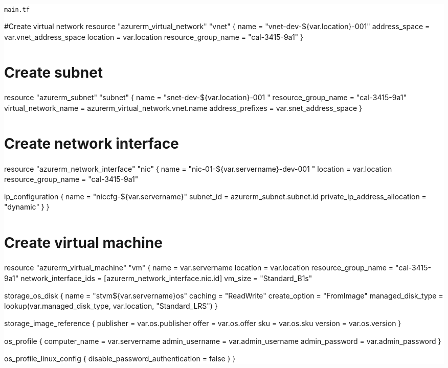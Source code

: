 ```main.tf```

#Create virtual network
resource "azurerm_virtual_network" "vnet" {
    name                = "vnet-dev-${var.location}-001"
    address_space       = var.vnet_address_space
    location            = var.location
    resource_group_name = "cal-3415-9a1"
}

# Create subnet
resource "azurerm_subnet" "subnet" {
  name                 = "snet-dev-${var.location}-001 "
  resource_group_name  = "cal-3415-9a1"
  virtual_network_name = azurerm_virtual_network.vnet.name
  address_prefixes       = var.snet_address_space
}


# Create network interface
resource "azurerm_network_interface" "nic" {
  name                      = "nic-01-${var.servername}-dev-001 "
  location                  = var.location
  resource_group_name       = "cal-3415-9a1"

  ip_configuration {
    name                          = "niccfg-${var.servername}"
    subnet_id                     = azurerm_subnet.subnet.id
    private_ip_address_allocation = "dynamic"
  }
}

# Create virtual machine
resource "azurerm_virtual_machine" "vm" {
  name                  = var.servername
  location              = var.location
  resource_group_name   = "cal-3415-9a1"
  network_interface_ids = [azurerm_network_interface.nic.id]
  vm_size               = "Standard_B1s"

  storage_os_disk {
    name              = "stvm${var.servername}os"
    caching           = "ReadWrite"
    create_option     = "FromImage"
    managed_disk_type = lookup(var.managed_disk_type, var.location, "Standard_LRS")
  }

  storage_image_reference {
    publisher = var.os.publisher
    offer     = var.os.offer
    sku       = var.os.sku
    version   = var.os.version
  }

  os_profile {
    computer_name  = var.servername
    admin_username = var.admin_username
    admin_password = var.admin_password
  }

  os_profile_linux_config {
    disable_password_authentication = false
  }
}
```